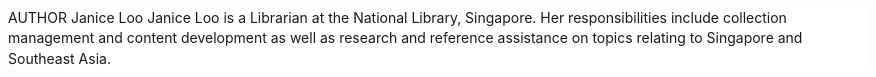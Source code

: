 [^25]: Dobson, S. (2009, May). The Prussian expedition to Japan and its photographic activity in Nagasaki in 1861. Old Photography Study, 3, pp. 28–29. Retrieved from Nagasaki University’s Academic Output website.
[^26]: Notice. (1874, June 6). The Straits Times, p. 4. Retrieved from NewspaperSG.
[^27]: Bautze, J.K. (2016). Unseen Siam: Early photography 1860–1910 (p. 183). Bangkok: River Books. (Call no.: RSEA 959.3034 BAU)
[^28]: Notice. (1877, May 19). The Straits Times, p. 11. Retrieved from NewspaperSG. Lambert was first listed in the Straits Calendar and Directory for 1868, and was not to appear again until 1878.
[^29]: Wright, A., & Cartwright, H.A. (Eds.). (1908). Twentieth century impressions of British Malaya: its history, people, commerce, industries, and resources (p. 705). London: Lloyd’s Greater Britain Publishing Company. (Microfilm: NL16084); Cheah, J.S. (2006). Singapore: 500 early postcards (pp. 9–10, 12). Singapore: Editions Didier Millet. (Call no.: RSING 769.56609595);
[^30]: Wright & Cartwright, 1908, pp. 702, 705.

AUTHOR
Janice Loo
Janice Loo is a Librarian at the National Library, Singapore. Her responsibilities include collection management and content development as well as research and reference assistance on topics relating to Singapore and Southeast Asia.

[^1]: Beaumont, N. et al. (2019, January 25). History of photography. Retrieved from Encyclopaedia Britannica website.
[^2]: Refers to the natural optical phenomenon where light reflecting off an illuminated scene and passing through a tiny hole into a darkened room would form an exact, but inverted, image of that scene on the wall opposite. The phenomenon was described in as early as the 5th century BCE.
[^3]: Munsyi Abdullah taught Malay to many British administrators, including Stamford Raffles, missionaries and European traders, hence the epithet Munsyi which means “teacher”.
[^4]: Abdullah bin Abdul Kadir. (2009). The Hikayat Abdullah (p. 295). Kuala Lumpur, Malaysia: The Malaysian Branch of the Royal Asiatic Society. (Call no.: RSEA 959.5 ABD)
[^5]: Abdullah’s conversation with the doctor quoted from Abdullah, 2009, pp. 295–296.
[^6]: The doctor in question might have been Dr Wright, a junior doctor on board the American ship, USS Constellation, which docked in Singapore from 4 November 1841 to 5 February 1842. According to a private letter from Mrs Maria Balestier (wife of Joseph Balestier, the first American consul in Singapore) to her sister, the doctor produced a “daguerreotype drawing” of the Balestiers’ home in the Rochor area. See Hale, R. (2016). The Balestiers: The first American residents of Singapore (p. 156). Singapore: Marshall Cavendish Editions. (Call no.: RSING 959.57030922 HAL)
[^7]: Falconer, J. (1987). A vision of the past: A history of early photography in Singapore and Malaya (p. 9). Singapore: Times Editions. (Call no.: RSING 779.995957 FAL)
[^8]: Abdullah, 2009, p. 296. 
[^9]: The Lagrené mission, as it came to be known, resulted in the Treaty of Whampoa signed on 24 October 1844, which secured for France the same privileges extended to Britain. See Massot, G. (2015, November). Jules Itier and the Lagrené Mission. History of Photography, 39 (4), 319–347, p. 320. (Call no.: RCLOS 770.92 MAS)
[^10]: According to Itier’s published account of the trip, Journal d’un Voyage en Chine en 1843, 1844, 1845, 1846, the daguerreotype of Thian Hock Keng was made on 6 July 1844, which places it as the earliest dated photograph of Asia. See Massot, Nov 2015, pp. 323, 346.
[^11]: Massot, Nov 2015, pp. 320–324, 346.
[^12]: The street on which the house stood was later named after Coleman. Coleman’s house was located at 3 Coleman Street where the Peninsula Shopping Centre now stands. See London Hotel. (1842, January 13). The Singapore Free Press and Mercantile Advertiser, p. 1. Retrieved from NewspaperSG.
[^13]: Daguerriotype portraits. (1843, December 7). The Singapore Free Press and Mercantile Advertiser, p. 1. Retrieved from NewspaperSG.
[^14]: Hirsch, R. (2000). Seizing the light: A history of photography (p. 32). Boston: McGraw-Hill. (Call no.: RART 770.9 HIR). Depending on light conditions, exposures ranged from a few minutes to as long as half an hour, which explains the often-solemn expressions and stiff postures in early portraits.
[^15]: Notice. (1844, 22 February). The Singapore Free Press and Mercantile Advertiser, p. 1; Notice. (1845, January 16). The Singapore Free Press and Mercantile Advertiser, p. 1. Retrieved from NewspaperSG. Mornings were more conducive for taking photographs as temperatures were still cool, and daylight would be sufficient without being overpowering.
[^16]: Daguerreotype. (1848, October 21). The Straits Times, p. 2. Retrieved from NewspaperSG.
[^17]: Lavédrine, B. (2009). Photographs of the past: Process and preservation (pp. 30–31). Los Angeles, California: The Getty Conservation Institute. (Not available in NLB holdings); See Claudet, L. (2008). Colouring by hand. In J. Hannavy (Ed.)., Encyclopedia of nineteenth-century photography Vol 1 (pp. 322–323). New York: Routledge. Retrieved from Google Books. A practical method for colour photography was not invented until the Lumiére brothers’ autochrome process in 1904.
[^18]: Buckley, C.B. (1984). An anecdotal history of old times in Singapore 1819–1867 (p. 745). Singapore: Oxford University Press. (Call no.: RSING 959.57 BUC). However, another source suggests that Dutronquoy might have passed away sometime in January 1872 in Kobe, Japan. See Massot, Nov 2015, p. 323.
[^19]: Hirsch, 2000, p. 72. Collodion was made by dissolving gun cotton in ether and alcohol, and then adding potassium iodide. The resultant viscous mixture is applied evenly to a glass plate, which is immersed into a bath of silver nitrate to produce light-sensitive silver iodide.
[^20]: Portraits & views. (1858, February 13). The Straits Times, p. 2. Retrieved from NewspaperSG.
[^21]: Notice (1862, June 14). The Straits Times, p. 3. Retrieved from NewspaperSG; White, S. (1989). John Thomson: A window to the orient  (p. 9). Albuquerque: University of New Mexico Press. (Call no.: RART 770.92 WHI). William was also a photographer in the partnership of Sack and Thomson, Beach Road (listed in the 1861 Straits Directory). The partnership was brief and William was listed on his own as a photographic artist in the following year’s directory.
[^22]: White, 1985, pp. 9–17. John Thomson published an account of his time in Asia. See Thomson, J. (1875). The Straits of Malacca, Indo-China and China, or Ten years’ travels, adventures and residence abroad. London: Sampson Low, Marston, Low, & Searle. Retrieved from BookSG.
[^23]: The firm Thomson Brothers is listed in the Straits Directory for the years 1863 through to 1870. Balmer, J. (1993). Introduction. In J. Thomson (1993). The Straits of Malacca, Siam and Indo-China: Travels and adventures of a nineteenth-century photographer (pp. xiv, xiii). Singapore: Oxford University Press. (Call no.: RSING 915.9 THO-[TRA])
[^24]: Sachtler & Co. was first listed in the Straits Directory for 1864, and was likely to have been founded the year before. See Falconer, 1987, p. 27.